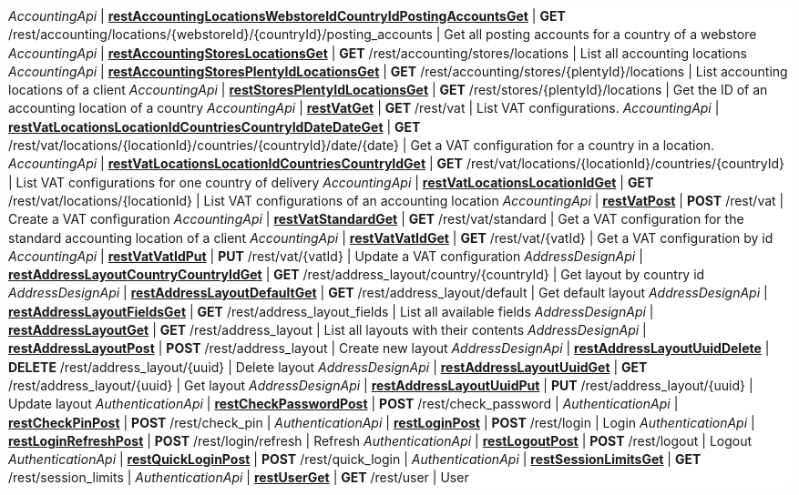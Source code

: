 *AccountingApi* | [**restAccountingLocationsWebstoreIdCountryIdPostingAccountsGet**](docs/Api/AccountingApi.md#restaccountinglocationswebstoreidcountryidpostingaccountsget) | **GET** /rest/accounting/locations/{webstoreId}/{countryId}/posting_accounts | Get all posting accounts for a country of a webstore
*AccountingApi* | [**restAccountingStoresLocationsGet**](docs/Api/AccountingApi.md#restaccountingstoreslocationsget) | **GET** /rest/accounting/stores/locations | List all accounting locations
*AccountingApi* | [**restAccountingStoresPlentyIdLocationsGet**](docs/Api/AccountingApi.md#restaccountingstoresplentyidlocationsget) | **GET** /rest/accounting/stores/{plentyId}/locations | List accounting locations of a client
*AccountingApi* | [**restStoresPlentyIdLocationsGet**](docs/Api/AccountingApi.md#reststoresplentyidlocationsget) | **GET** /rest/stores/{plentyId}/locations | Get the ID of an accounting location of a country
*AccountingApi* | [**restVatGet**](docs/Api/AccountingApi.md#restvatget) | **GET** /rest/vat | List VAT configurations.
*AccountingApi* | [**restVatLocationsLocationIdCountriesCountryIdDateDateGet**](docs/Api/AccountingApi.md#restvatlocationslocationidcountriescountryiddatedateget) | **GET** /rest/vat/locations/{locationId}/countries/{countryId}/date/{date} | Get a VAT configuration for a country in a location.
*AccountingApi* | [**restVatLocationsLocationIdCountriesCountryIdGet**](docs/Api/AccountingApi.md#restvatlocationslocationidcountriescountryidget) | **GET** /rest/vat/locations/{locationId}/countries/{countryId} | List VAT configurations for one country of delivery
*AccountingApi* | [**restVatLocationsLocationIdGet**](docs/Api/AccountingApi.md#restvatlocationslocationidget) | **GET** /rest/vat/locations/{locationId} | List VAT configurations of an accounting location
*AccountingApi* | [**restVatPost**](docs/Api/AccountingApi.md#restvatpost) | **POST** /rest/vat | Create a VAT configuration
*AccountingApi* | [**restVatStandardGet**](docs/Api/AccountingApi.md#restvatstandardget) | **GET** /rest/vat/standard | Get a VAT configuration for the standard accounting location of a client
*AccountingApi* | [**restVatVatIdGet**](docs/Api/AccountingApi.md#restvatvatidget) | **GET** /rest/vat/{vatId} | Get a VAT configuration by id
*AccountingApi* | [**restVatVatIdPut**](docs/Api/AccountingApi.md#restvatvatidput) | **PUT** /rest/vat/{vatId} | Update a VAT configuration
*AddressDesignApi* | [**restAddressLayoutCountryCountryIdGet**](docs/Api/AddressDesignApi.md#restaddresslayoutcountrycountryidget) | **GET** /rest/address_layout/country/{countryId} | Get layout by country id
*AddressDesignApi* | [**restAddressLayoutDefaultGet**](docs/Api/AddressDesignApi.md#restaddresslayoutdefaultget) | **GET** /rest/address_layout/default | Get default layout
*AddressDesignApi* | [**restAddressLayoutFieldsGet**](docs/Api/AddressDesignApi.md#restaddresslayoutfieldsget) | **GET** /rest/address_layout_fields | List all available fields
*AddressDesignApi* | [**restAddressLayoutGet**](docs/Api/AddressDesignApi.md#restaddresslayoutget) | **GET** /rest/address_layout | List all layouts with their contents
*AddressDesignApi* | [**restAddressLayoutPost**](docs/Api/AddressDesignApi.md#restaddresslayoutpost) | **POST** /rest/address_layout | Create new layout
*AddressDesignApi* | [**restAddressLayoutUuidDelete**](docs/Api/AddressDesignApi.md#restaddresslayoutuuiddelete) | **DELETE** /rest/address_layout/{uuid} | Delete layout
*AddressDesignApi* | [**restAddressLayoutUuidGet**](docs/Api/AddressDesignApi.md#restaddresslayoutuuidget) | **GET** /rest/address_layout/{uuid} | Get layout
*AddressDesignApi* | [**restAddressLayoutUuidPut**](docs/Api/AddressDesignApi.md#restaddresslayoutuuidput) | **PUT** /rest/address_layout/{uuid} | Update layout
*AuthenticationApi* | [**restCheckPasswordPost**](docs/Api/AuthenticationApi.md#restcheckpasswordpost) | **POST** /rest/check_password | 
*AuthenticationApi* | [**restCheckPinPost**](docs/Api/AuthenticationApi.md#restcheckpinpost) | **POST** /rest/check_pin | 
*AuthenticationApi* | [**restLoginPost**](docs/Api/AuthenticationApi.md#restloginpost) | **POST** /rest/login | Login
*AuthenticationApi* | [**restLoginRefreshPost**](docs/Api/AuthenticationApi.md#restloginrefreshpost) | **POST** /rest/login/refresh | Refresh
*AuthenticationApi* | [**restLogoutPost**](docs/Api/AuthenticationApi.md#restlogoutpost) | **POST** /rest/logout | Logout
*AuthenticationApi* | [**restQuickLoginPost**](docs/Api/AuthenticationApi.md#restquickloginpost) | **POST** /rest/quick_login | 
*AuthenticationApi* | [**restSessionLimitsGet**](docs/Api/AuthenticationApi.md#restsessionlimitsget) | **GET** /rest/session_limits | 
*AuthenticationApi* | [**restUserGet**](docs/Api/AuthenticationApi.md#restuserget) | **GET** /rest/user | User